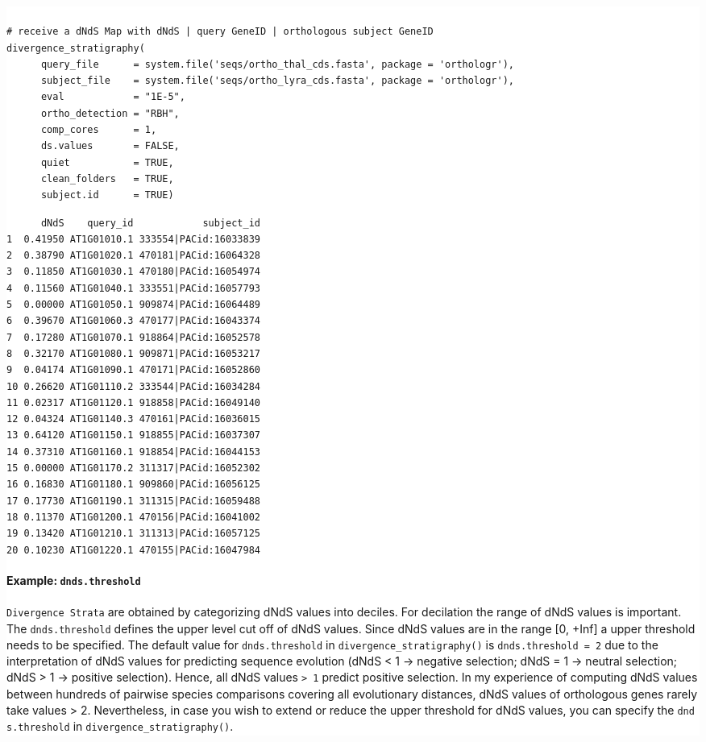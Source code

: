 ```{r,eval=FALSE}

# receive a dNdS Map with dNdS | query GeneID | orthologous subject GeneID 
divergence_stratigraphy(
      query_file      = system.file('seqs/ortho_thal_cds.fasta', package = 'orthologr'),
      subject_file    = system.file('seqs/ortho_lyra_cds.fasta', package = 'orthologr'),
      eval            = "1E-5",
      ortho_detection = "RBH",
      comp_cores      = 1,
      ds.values       = FALSE,
      quiet           = TRUE,
      clean_folders   = TRUE,
      subject.id      = TRUE)

```

```
      dNdS    query_id            subject_id
1  0.41950 AT1G01010.1 333554|PACid:16033839
2  0.38790 AT1G01020.1 470181|PACid:16064328
3  0.11850 AT1G01030.1 470180|PACid:16054974
4  0.11560 AT1G01040.1 333551|PACid:16057793
5  0.00000 AT1G01050.1 909874|PACid:16064489
6  0.39670 AT1G01060.3 470177|PACid:16043374
7  0.17280 AT1G01070.1 918864|PACid:16052578
8  0.32170 AT1G01080.1 909871|PACid:16053217
9  0.04174 AT1G01090.1 470171|PACid:16052860
10 0.26620 AT1G01110.2 333544|PACid:16034284
11 0.02317 AT1G01120.1 918858|PACid:16049140
12 0.04324 AT1G01140.3 470161|PACid:16036015
13 0.64120 AT1G01150.1 918855|PACid:16037307
14 0.37310 AT1G01160.1 918854|PACid:16044153
15 0.00000 AT1G01170.2 311317|PACid:16052302
16 0.16830 AT1G01180.1 909860|PACid:16056125
17 0.17730 AT1G01190.1 311315|PACid:16059488
18 0.11370 AT1G01200.1 470156|PACid:16041002
19 0.13420 AT1G01210.1 311313|PACid:16057125
20 0.10230 AT1G01220.1 470155|PACid:16047984
```

#### Example: `dnds.threshold`

`Divergence Strata` are obtained by categorizing dNdS values into deciles. For decilation the range of dNdS values is important. The `dnds.threshold` defines the upper level cut off of dNdS values. Since dNdS values are in the range [0, +Inf] a upper threshold needs to be specified.
The default value for `dnds.threshold` in `divergence_stratigraphy()` is `dnds.threshold = 2` due to the interpretation of dNdS values for predicting sequence evolution (dNdS < 1 -> negative selection; dNdS = 1 -> neutral selection; dNdS > 1 -> positive selection). Hence, all dNdS values `> 1` predict positive selection. In my experience of computing dNdS values between hundreds of pairwise species comparisons covering all evolutionary distances, dNdS values of orthologous genes rarely take values > 2. Nevertheless, in case you wish to extend or reduce the upper threshold for dNdS values, you can specify the `dnds.threshold` in `divergence_stratigraphy()`.
